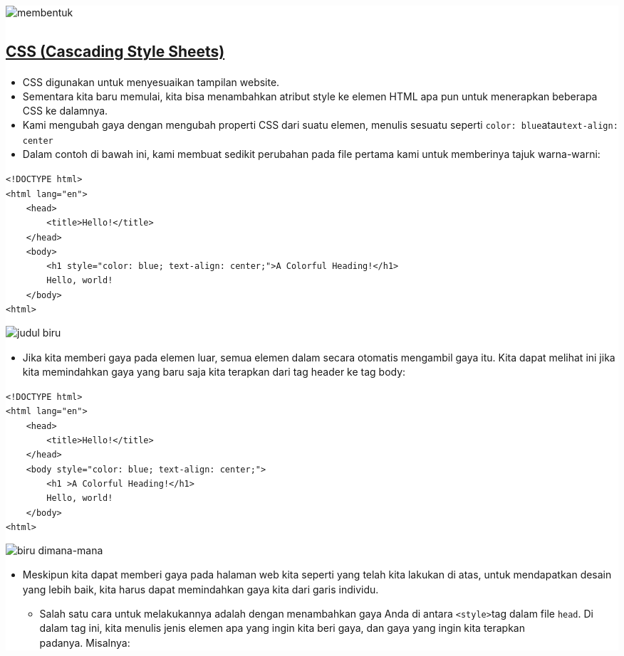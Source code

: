 ![membentuk](https://cs50.harvard.edu/web/2020/notes/0/images/form.png)

## [CSS (Cascading Style Sheets)](https://cs50.harvard.edu/web/2020/notes/0/#css-cascading-style-sheets)

-   CSS digunakan untuk menyesuaikan tampilan website.
-   Sementara kita baru memulai, kita bisa menambahkan atribut style ke elemen HTML apa pun untuk menerapkan beberapa CSS ke dalamnya.
-   Kami mengubah gaya dengan mengubah properti CSS dari suatu elemen, menulis sesuatu seperti `color: blue`atau`text-align: center`
-   Dalam contoh di bawah ini, kami membuat sedikit perubahan pada file pertama kami untuk memberinya tajuk warna-warni:

```
<!DOCTYPE html>
<html lang="en">
    <head>
        <title>Hello!</title>
    </head>
    <body>
        <h1 style="color: blue; text-align: center;">A Colorful Heading!</h1>
        Hello, world!
    </body>
<html>
```

![judul biru](https://cs50.harvard.edu/web/2020/notes/0/images/style0.png)

-   Jika kita memberi gaya pada elemen luar, semua elemen dalam secara otomatis mengambil gaya itu. Kita dapat melihat ini jika kita memindahkan gaya yang baru saja kita terapkan dari tag header ke tag body:

```
<!DOCTYPE html>
<html lang="en">
    <head>
        <title>Hello!</title>
    </head>
    <body style="color: blue; text-align: center;">
        <h1 >A Colorful Heading!</h1>
        Hello, world!
    </body>
<html>
```

![biru dimana-mana](https://cs50.harvard.edu/web/2020/notes/0/images/style1.png)

-   Meskipun kita dapat memberi gaya pada halaman web kita seperti yang telah kita lakukan di atas, untuk mendapatkan desain yang lebih baik, kita harus dapat memindahkan gaya kita dari garis individu.
    
    -   Salah satu cara untuk melakukannya adalah dengan menambahkan gaya Anda di antara `<style>`tag dalam file `head`. Di dalam tag ini, kita menulis jenis elemen apa yang ingin kita beri gaya, dan gaya yang ingin kita terapkan padanya. Misalnya:
    